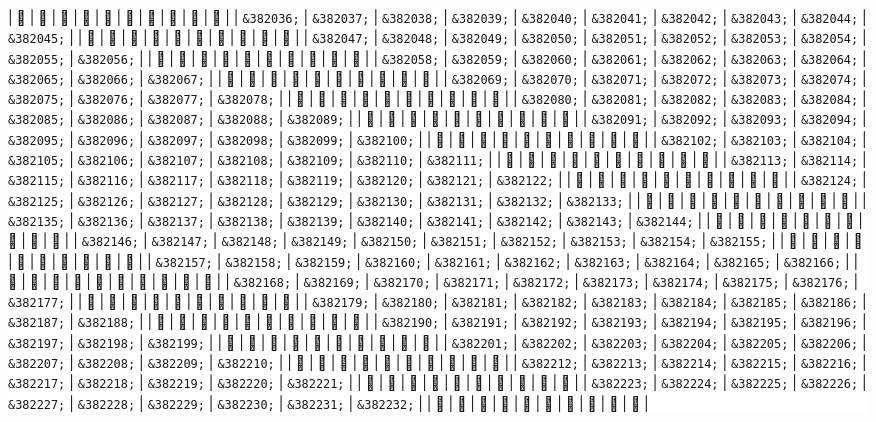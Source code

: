 | &#382036; | &#382037; | &#382038; | &#382039; | &#382040; | &#382041; | &#382042; | &#382043; | &#382044; | &#382045; | 
| `&382036;` | `&382037;` | `&382038;` | `&382039;` | `&382040;` | `&382041;` | `&382042;` | `&382043;` | `&382044;` | `&382045;` | 
| &#382047; | &#382048; | &#382049; | &#382050; | &#382051; | &#382052; | &#382053; | &#382054; | &#382055; | &#382056; | 
| `&382047;` | `&382048;` | `&382049;` | `&382050;` | `&382051;` | `&382052;` | `&382053;` | `&382054;` | `&382055;` | `&382056;` | 
| &#382058; | &#382059; | &#382060; | &#382061; | &#382062; | &#382063; | &#382064; | &#382065; | &#382066; | &#382067; | 
| `&382058;` | `&382059;` | `&382060;` | `&382061;` | `&382062;` | `&382063;` | `&382064;` | `&382065;` | `&382066;` | `&382067;` | 
| &#382069; | &#382070; | &#382071; | &#382072; | &#382073; | &#382074; | &#382075; | &#382076; | &#382077; | &#382078; | 
| `&382069;` | `&382070;` | `&382071;` | `&382072;` | `&382073;` | `&382074;` | `&382075;` | `&382076;` | `&382077;` | `&382078;` | 
| &#382080; | &#382081; | &#382082; | &#382083; | &#382084; | &#382085; | &#382086; | &#382087; | &#382088; | &#382089; | 
| `&382080;` | `&382081;` | `&382082;` | `&382083;` | `&382084;` | `&382085;` | `&382086;` | `&382087;` | `&382088;` | `&382089;` | 
| &#382091; | &#382092; | &#382093; | &#382094; | &#382095; | &#382096; | &#382097; | &#382098; | &#382099; | &#382100; | 
| `&382091;` | `&382092;` | `&382093;` | `&382094;` | `&382095;` | `&382096;` | `&382097;` | `&382098;` | `&382099;` | `&382100;` | 
| &#382102; | &#382103; | &#382104; | &#382105; | &#382106; | &#382107; | &#382108; | &#382109; | &#382110; | &#382111; | 
| `&382102;` | `&382103;` | `&382104;` | `&382105;` | `&382106;` | `&382107;` | `&382108;` | `&382109;` | `&382110;` | `&382111;` | 
| &#382113; | &#382114; | &#382115; | &#382116; | &#382117; | &#382118; | &#382119; | &#382120; | &#382121; | &#382122; | 
| `&382113;` | `&382114;` | `&382115;` | `&382116;` | `&382117;` | `&382118;` | `&382119;` | `&382120;` | `&382121;` | `&382122;` | 
| &#382124; | &#382125; | &#382126; | &#382127; | &#382128; | &#382129; | &#382130; | &#382131; | &#382132; | &#382133; | 
| `&382124;` | `&382125;` | `&382126;` | `&382127;` | `&382128;` | `&382129;` | `&382130;` | `&382131;` | `&382132;` | `&382133;` | 
| &#382135; | &#382136; | &#382137; | &#382138; | &#382139; | &#382140; | &#382141; | &#382142; | &#382143; | &#382144; | 
| `&382135;` | `&382136;` | `&382137;` | `&382138;` | `&382139;` | `&382140;` | `&382141;` | `&382142;` | `&382143;` | `&382144;` | 
| &#382146; | &#382147; | &#382148; | &#382149; | &#382150; | &#382151; | &#382152; | &#382153; | &#382154; | &#382155; | 
| `&382146;` | `&382147;` | `&382148;` | `&382149;` | `&382150;` | `&382151;` | `&382152;` | `&382153;` | `&382154;` | `&382155;` | 
| &#382157; | &#382158; | &#382159; | &#382160; | &#382161; | &#382162; | &#382163; | &#382164; | &#382165; | &#382166; | 
| `&382157;` | `&382158;` | `&382159;` | `&382160;` | `&382161;` | `&382162;` | `&382163;` | `&382164;` | `&382165;` | `&382166;` | 
| &#382168; | &#382169; | &#382170; | &#382171; | &#382172; | &#382173; | &#382174; | &#382175; | &#382176; | &#382177; | 
| `&382168;` | `&382169;` | `&382170;` | `&382171;` | `&382172;` | `&382173;` | `&382174;` | `&382175;` | `&382176;` | `&382177;` | 
| &#382179; | &#382180; | &#382181; | &#382182; | &#382183; | &#382184; | &#382185; | &#382186; | &#382187; | &#382188; | 
| `&382179;` | `&382180;` | `&382181;` | `&382182;` | `&382183;` | `&382184;` | `&382185;` | `&382186;` | `&382187;` | `&382188;` | 
| &#382190; | &#382191; | &#382192; | &#382193; | &#382194; | &#382195; | &#382196; | &#382197; | &#382198; | &#382199; | 
| `&382190;` | `&382191;` | `&382192;` | `&382193;` | `&382194;` | `&382195;` | `&382196;` | `&382197;` | `&382198;` | `&382199;` | 
| &#382201; | &#382202; | &#382203; | &#382204; | &#382205; | &#382206; | &#382207; | &#382208; | &#382209; | &#382210; | 
| `&382201;` | `&382202;` | `&382203;` | `&382204;` | `&382205;` | `&382206;` | `&382207;` | `&382208;` | `&382209;` | `&382210;` | 
| &#382212; | &#382213; | &#382214; | &#382215; | &#382216; | &#382217; | &#382218; | &#382219; | &#382220; | &#382221; | 
| `&382212;` | `&382213;` | `&382214;` | `&382215;` | `&382216;` | `&382217;` | `&382218;` | `&382219;` | `&382220;` | `&382221;` | 
| &#382223; | &#382224; | &#382225; | &#382226; | &#382227; | &#382228; | &#382229; | &#382230; | &#382231; | &#382232; | 
| `&382223;` | `&382224;` | `&382225;` | `&382226;` | `&382227;` | `&382228;` | `&382229;` | `&382230;` | `&382231;` | `&382232;` | 
| &#382234; | &#382235; | &#382236; | &#382237; | &#382238; | &#382239; | &#382240; | &#382241; | &#382242; | &#382243; | 